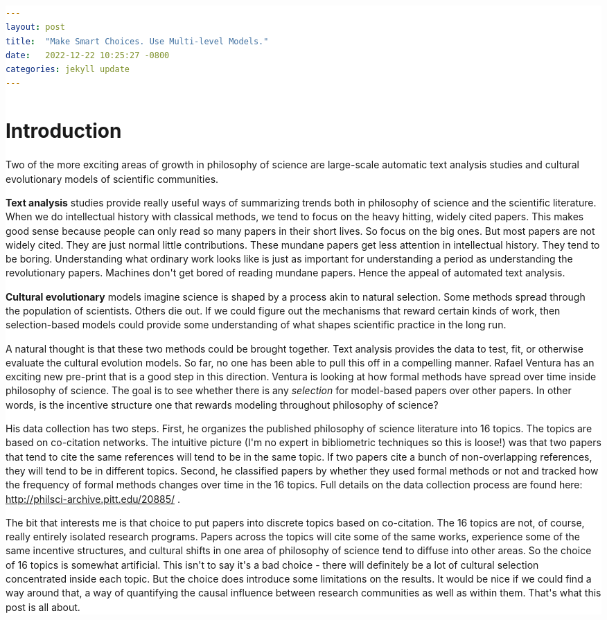 ```yaml
---
layout: post
title:  "Make Smart Choices. Use Multi-level Models."
date:   2022-12-22 10:25:27 -0800
categories: jekyll update
---
```


# Introduction

Two of the more exciting areas of growth in philosophy of science are large-scale automatic text analysis studies and cultural evolutionary models of scientific communities. 

**Text analysis** studies provide really useful ways of summarizing trends both in philosophy of science and the scientific literature. When we do intellectual history with classical methods, we tend to focus on the heavy hitting, widely cited papers. This makes good sense because people can only read so many papers in their short lives. So focus on the big ones. But most papers are not widely cited. They are just normal little contributions. These mundane papers get less attention in intellectual history. They tend to be boring. Understanding what ordinary work looks like is just as important for understanding a period as understanding the revolutionary papers. Machines don't get bored of reading mundane papers. Hence the appeal of automated text analysis.

**Cultural evolutionary** models imagine science is shaped by a process akin to natural selection. Some methods spread through the population of scientists. Others die out. If we could figure out the mechanisms that reward certain kinds of work, then selection-based models could provide some understanding of what shapes scientific practice in the long run.

A natural thought is that these two methods could be brought together. Text analysis provides the data to test, fit, or otherwise evaluate the cultural evolution models. So far, no one has been able to pull this off in a compelling manner. Rafael Ventura has an exciting new pre-print that is a good step in this direction. Ventura is looking at how formal methods have spread over time inside philosophy of science. The goal is to see whether there is any *selection* for model-based papers over other papers. In other words, is the incentive structure one that rewards modeling throughout philosophy of science?

His data collection has two steps. First, he organizes the published philosophy of science literature into 16 topics. The topics are based on co-citation networks. The intuitive picture (I'm no expert in bibliometric techniques so this is loose!) was that two papers that tend to cite the same references will tend to be in the same topic. If two papers cite a bunch of non-overlapping references, they will tend to be in different topics. Second, he classified papers by whether they used formal methods or not and tracked how the frequency of formal methods changes over time in the 16 topics. Full details on the data collection process are found here: http://philsci-archive.pitt.edu/20885/ . 

The bit that interests me is that choice to put papers into discrete topics based on co-citation. The 16 topics are not, of course, really entirely isolated research programs. Papers across the topics will cite some of the same works, experience some of the same incentive structures, and cultural shifts in one area of philosophy of science tend to diffuse into other areas. So the choice of 16 topics is somewhat artificial. This isn't to say it's a bad choice - there will definitely be a lot of cultural selection concentrated inside each topic. But the choice does introduce some limitations on the results. It would be nice if we could find a way around that, a way of quantifying the causal influence between research communities as well as within them. That's what this post is all about.
